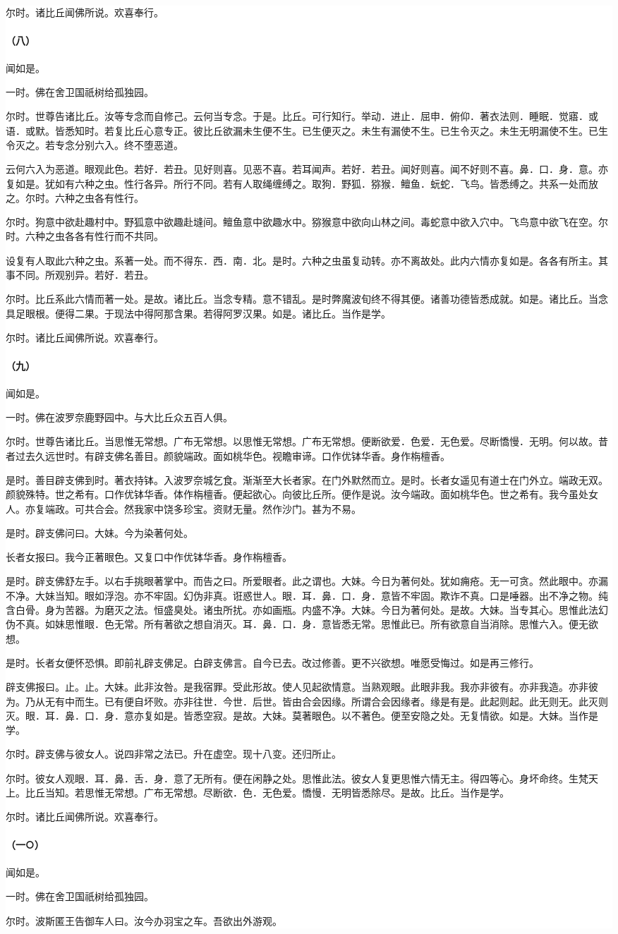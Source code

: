 尔时。诸比丘闻佛所说。欢喜奉行。

#### （八）

闻如是。

一时。佛在舍卫国祇树给孤独园。

尔时。世尊告诸比丘。汝等专念而自修己。云何当专念。于是。比丘。可行知行。举动．进止．屈申．俯仰．著衣法则．睡眠．觉寤．或语．或默。皆悉知时。若复比丘心意专正。彼比丘欲漏未生便不生。已生便灭之。未生有漏使不生。已生令灭之。未生无明漏使不生。已生令灭之。若专念分别六入。终不堕恶道。

云何六入为恶道。眼观此色。若好．若丑。见好则喜。见恶不喜。若耳闻声。若好．若丑。闻好则喜。闻不好则不喜。鼻．口．身．意。亦复如是。犹如有六种之虫。性行各异。所行不同。若有人取绳缠缚之。取狗．野狐．猕猴．鳣鱼．蚖蛇．飞鸟。皆悉缚之。共系一处而放之。尔时。六种之虫各有性行。

尔时。狗意中欲赴趣村中。野狐意中欲趣赴塳间。鳣鱼意中欲趣水中。猕猴意中欲向山林之间。毒蛇意中欲入穴中。飞鸟意中欲飞在空。尔时。六种之虫各各有性行而不共同。

设复有人取此六种之虫。系著一处。而不得东．西．南．北。是时。六种之虫虽复动转。亦不离故处。此内六情亦复如是。各各有所主。其事不同。所观别异。若好．若丑。

尔时。比丘系此六情而著一处。是故。诸比丘。当念专精。意不错乱。是时弊魔波旬终不得其便。诸善功德皆悉成就。如是。诸比丘。当念具足眼根。便得二果。于现法中得阿那含果。若得阿罗汉果。如是。诸比丘。当作是学。

尔时。诸比丘闻佛所说。欢喜奉行。

#### （九）

闻如是。

一时。佛在波罗奈鹿野园中。与大比丘众五百人俱。

尔时。世尊告诸比丘。当思惟无常想。广布无常想。以思惟无常想。广布无常想。便断欲爱．色爱．无色爱。尽断憍慢．无明。何以故。昔者过去久远世时。有辟支佛名善目。颜貌端政。面如桃华色。视瞻审谛。口作优钵华香。身作栴檀香。

是时。善目辟支佛到时。著衣持钵。入波罗奈城乞食。渐渐至大长者家。在门外默然而立。是时。长者女遥见有道士在门外立。端政无双。颜貌殊特。世之希有。口作优钵华香。体作栴檀香。便起欲心。向彼比丘所。便作是说。汝今端政。面如桃华色。世之希有。我今虽处女人。亦复端政。可共合会。然我家中饶多珍宝。资财无量。然作沙门。甚为不易。

是时。辟支佛问曰。大妹。今为染著何处。

长者女报曰。我今正著眼色。又复口中作优钵华香。身作栴檀香。

是时。辟支佛舒左手。以右手挑眼著掌中。而告之曰。所爱眼者。此之谓也。大妹。今日为著何处。犹如痈疮。无一可贪。然此眼中。亦漏不净。大妹当知。眼如浮泡。亦不牢固。幻伪非真。诳惑世人。眼．耳．鼻．口．身．意皆不牢固。欺诈不真。口是唾器。出不净之物。纯含白骨。身为苦器。为磨灭之法。恒盛臭处。诸虫所扰。亦如画瓶。内盛不净。大妹。今日为著何处。是故。大妹。当专其心。思惟此法幻伪不真。如妹思惟眼．色无常。所有著欲之想自消灭。耳．鼻．口．身．意皆悉无常。思惟此已。所有欲意自当消除。思惟六入。便无欲想。

是时。长者女便怀恐惧。即前礼辟支佛足。白辟支佛言。自今已去。改过修善。更不兴欲想。唯愿受悔过。如是再三修行。

辟支佛报曰。止。止。大妹。此非汝咎。是我宿罪。受此形故。使人见起欲情意。当熟观眼。此眼非我。我亦非彼有。亦非我造。亦非彼为。乃从无有中而生。已有便自坏败。亦非往世．今世．后世。皆由合会因缘。所谓合会因缘者。缘是有是。此起则起。此无则无。此灭则灭。眼．耳．鼻．口．身．意亦复如是。皆悉空寂。是故。大妹。莫著眼色。以不著色。便至安隐之处。无复情欲。如是。大妹。当作是学。

尔时。辟支佛与彼女人。说四非常之法已。升在虚空。现十八变。还归所止。

尔时。彼女人观眼．耳．鼻．舌．身．意了无所有。便在闲静之处。思惟此法。彼女人复更思惟六情无主。得四等心。身坏命终。生梵天上。比丘当知。若思惟无常想。广布无常想。尽断欲．色．无色爱。憍慢．无明皆悉除尽。是故。比丘。当作是学。

尔时。诸比丘闻佛所说。欢喜奉行。

#### （一○）

闻如是。

一时。佛在舍卫国祇树给孤独园。

尔时。波斯匿王告御车人曰。汝今办羽宝之车。吾欲出外游观。
